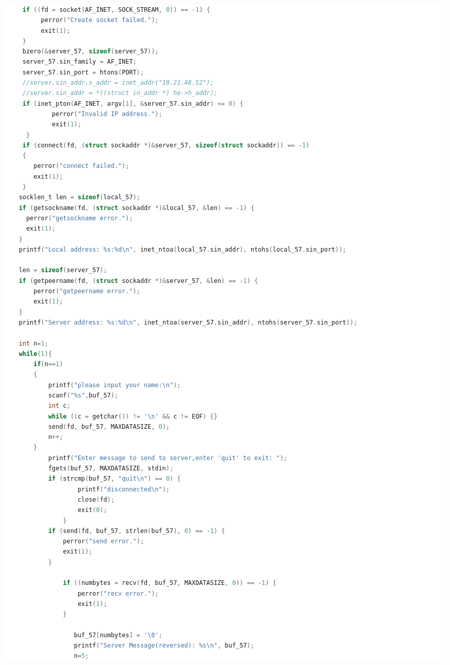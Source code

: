 ```c
     if ((fd = socket(AF_INET, SOCK_STREAM, 0)) == -1) {
          perror("Create socket failed.");
          exit(1);
     }
     bzero(&server_57, sizeof(server_57));
     server_57.sin_family = AF_INET;
     server_57.sin_port = htons(PORT);
     //server.sin_addr.s_addr = inet_addr("10.21.48.52");
     //server.sin_addr = *((struct in_addr *) he->h_addr);
     if (inet_pton(AF_INET, argv[1], &server_57.sin_addr) <= 0) {
             perror("Invalid IP address.");
             exit(1);
      }
     if (connect(fd, (struct sockaddr *)&server_57, sizeof(struct sockaddr)) == -1)
     {
        perror("connect failed.");
        exit(1);
     }
    socklen_t len = sizeof(local_57);
    if (getsockname(fd, (struct sockaddr *)&local_57, &len) == -1) {
      perror("getsockname error.");
      exit(1);
    }
    printf("Local address: %s:%d\n", inet_ntoa(local_57.sin_addr), ntohs(local_57.sin_port));

    len = sizeof(server_57);
    if (getpeername(fd, (struct sockaddr *)&server_57, &len) == -1) {
        perror("getpeername error.");
        exit(1);
    }
    printf("Server address: %s:%d\n", inet_ntoa(server_57.sin_addr), ntohs(server_57.sin_port));

    int n=1;
    while(1){
        if(n==1)
        {
            printf("please input your name:\n");
            scanf("%s",buf_57);
            int c;
            while ((c = getchar()) != '\n' && c != EOF) {}
            send(fd, buf_57, MAXDATASIZE, 0);
            n++;
        }
            printf("Enter message to send to server,enter 'quit' to exit: ");
            fgets(buf_57, MAXDATASIZE, stdin);
            if (strcmp(buf_57, "quit\n") == 0) {
                    printf("disconnected\n");
                    close(fd);
                    exit(0);
                }
            if (send(fd, buf_57, strlen(buf_57), 0) == -1) {
                perror("send error.");
                exit(1);
            }

                if ((numbytes = recv(fd, buf_57, MAXDATASIZE, 0)) == -1) {
                    perror("recv error.");
                    exit(1);
                }

                   buf_57[numbytes] = '\0';
                   printf("Server Message(reversed): %s\n", buf_57);
                   n=5;
```